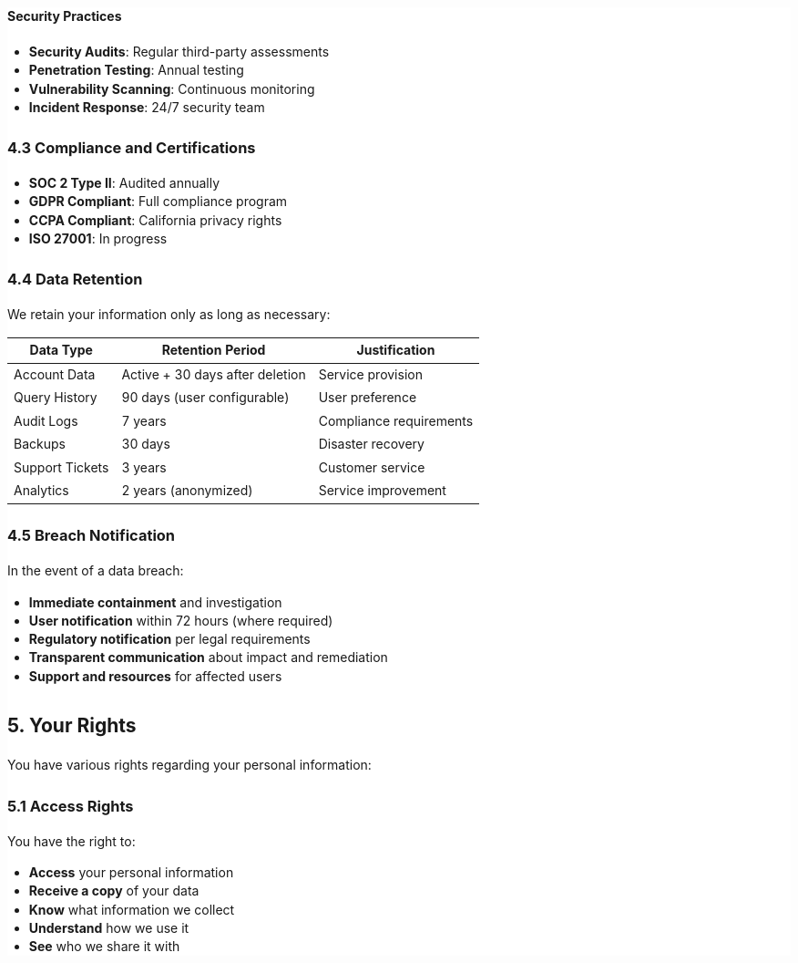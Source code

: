 #### Security Practices
- **Security Audits**: Regular third-party assessments
- **Penetration Testing**: Annual testing
- **Vulnerability Scanning**: Continuous monitoring
- **Incident Response**: 24/7 security team

### 4.3 Compliance and Certifications

- **SOC 2 Type II**: Audited annually
- **GDPR Compliant**: Full compliance program
- **CCPA Compliant**: California privacy rights
- **ISO 27001**: In progress

### 4.4 Data Retention

We retain your information only as long as necessary:

| Data Type | Retention Period | Justification |
|-----------|------------------|---------------|
| Account Data | Active + 30 days after deletion | Service provision |
| Query History | 90 days (user configurable) | User preference |
| Audit Logs | 7 years | Compliance requirements |
| Backups | 30 days | Disaster recovery |
| Support Tickets | 3 years | Customer service |
| Analytics | 2 years (anonymized) | Service improvement |

### 4.5 Breach Notification

In the event of a data breach:
- **Immediate containment** and investigation
- **User notification** within 72 hours (where required)
- **Regulatory notification** per legal requirements
- **Transparent communication** about impact and remediation
- **Support and resources** for affected users

## 5. Your Rights

You have various rights regarding your personal information:

### 5.1 Access Rights

You have the right to:
- **Access** your personal information
- **Receive a copy** of your data
- **Know** what information we collect
- **Understand** how we use it
- **See** who we share it with
